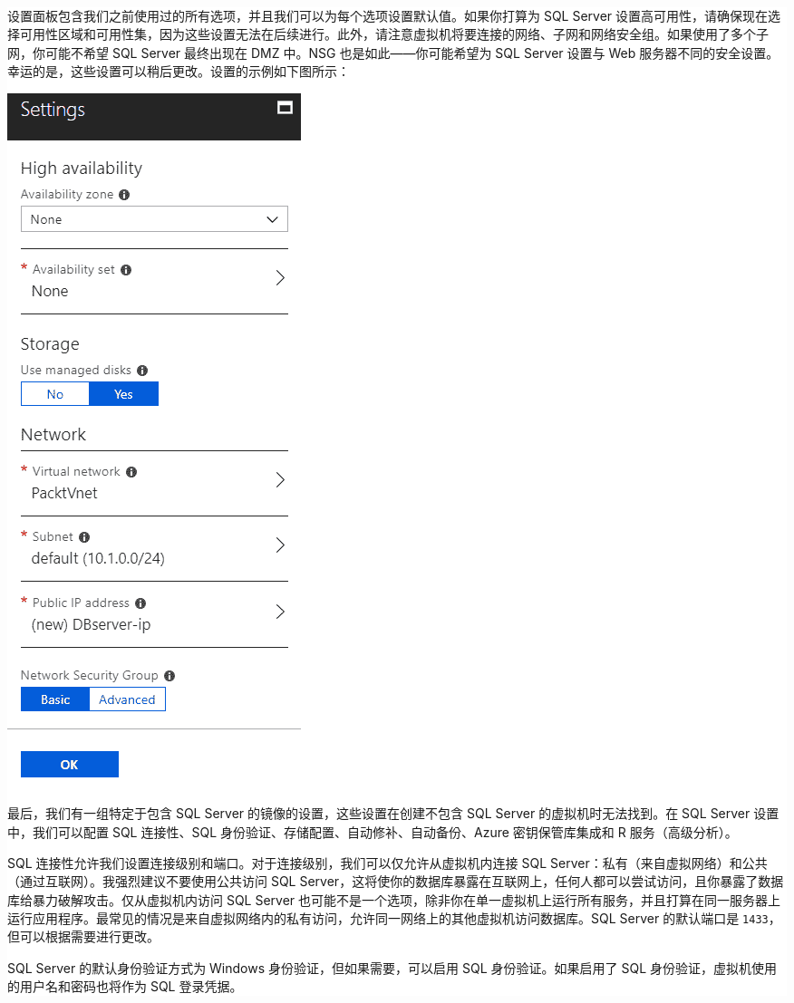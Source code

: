 
设置面板包含我们之前使用过的所有选项，并且我们可以为每个选项设置默认值。如果你打算为 SQL Server 设置高可用性，请确保现在选择可用性区域和可用性集，因为这些设置无法在后续进行。此外，请注意虚拟机将要连接的网络、子网和网络安全组。如果使用了多个子网，你可能不希望 SQL Server 最终出现在 DMZ 中。NSG 也是如此——你可能希望为 SQL Server 设置与 Web 服务器不同的安全设置。幸运的是，这些设置可以稍后更改。设置的示例如下图所示：

![](img/dbc5af29-92dd-4fbd-a850-4dd097fea0cf.png)

最后，我们有一组特定于包含 SQL Server 的镜像的设置，这些设置在创建不包含 SQL Server 的虚拟机时无法找到。在 SQL Server 设置中，我们可以配置 SQL 连接性、SQL 身份验证、存储配置、自动修补、自动备份、Azure 密钥保管库集成和 R 服务（高级分析）。

SQL 连接性允许我们设置连接级别和端口。对于连接级别，我们可以仅允许从虚拟机内连接 SQL Server：私有（来自虚拟网络）和公共（通过互联网）。我强烈建议不要使用公共访问 SQL Server，这将使你的数据库暴露在互联网上，任何人都可以尝试访问，且你暴露了数据库给暴力破解攻击。仅从虚拟机内访问 SQL Server 也可能不是一个选项，除非你在单一虚拟机上运行所有服务，并且打算在同一服务器上运行应用程序。最常见的情况是来自虚拟网络内的私有访问，允许同一网络上的其他虚拟机访问数据库。SQL Server 的默认端口是 `1433`，但可以根据需要进行更改。

SQL Server 的默认身份验证方式为 Windows 身份验证，但如果需要，可以启用 SQL 身份验证。如果启用了 SQL 身份验证，虚拟机使用的用户名和密码也将作为 SQL 登录凭据。

